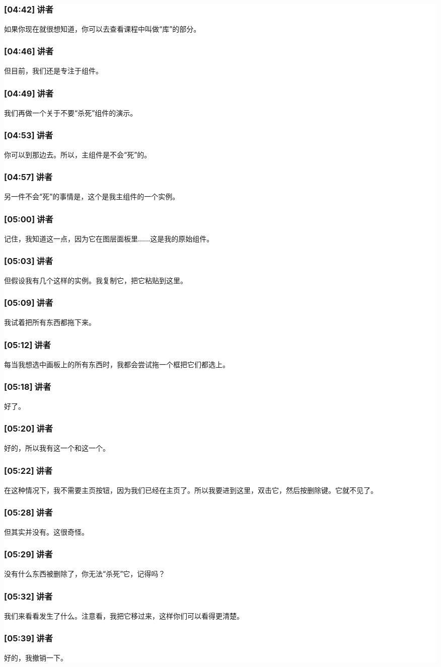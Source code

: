 ### [04:42] 讲者
如果你现在就很想知道，你可以去查看课程中叫做“库”的部分。

### [04:46] 讲者
但目前，我们还是专注于组件。

### [04:49] 讲者
我们再做一个关于不要“杀死”组件的演示。

### [04:53] 讲者
你可以到那边去。所以，主组件是不会“死”的。

### [04:57] 讲者
另一件不会“死”的事情是，这个是我主组件的一个实例。

### [05:00] 讲者
记住，我知道这一点，因为它在图层面板里……这是我的原始组件。

### [05:03] 讲者
但假设我有几个这样的实例。我复制它，把它粘贴到这里。

### [05:09] 讲者
我试着把所有东西都拖下来。

### [05:12] 讲者
每当我想选中画板上的所有东西时，我都会尝试拖一个框把它们都选上。

### [05:18] 讲者
好了。

### [05:20] 讲者
好的，所以我有这一个和这一个。

### [05:22] 讲者
在这种情况下，我不需要主页按钮，因为我们已经在主页了。所以我要进到这里，双击它，然后按删除键。它就不见了。

### [05:28] 讲者
但其实并没有。这很奇怪。

### [05:29] 讲者
没有什么东西被删除了，你无法“杀死”它，记得吗？

### [05:32] 讲者
我们来看看发生了什么。注意看，我把它移过来，这样你们可以看得更清楚。

### [05:39] 讲者
好的，我撤销一下。
